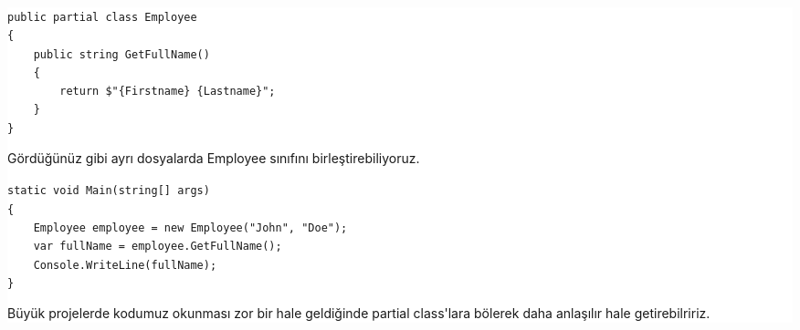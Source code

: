 ```c-sharp
public partial class Employee  
{  
    public string GetFullName()  
    {  
        return $"{Firstname} {Lastname}";  
    }  
}
```

Gördüğünüz gibi ayrı dosyalarda Employee sınıfını birleştirebiliyoruz.

```c-sharp
static void Main(string[] args)  
{  
    Employee employee = new Employee("John", "Doe");  
    var fullName = employee.GetFullName();  
    Console.WriteLine(fullName);  
}
```
Büyük projelerde kodumuz okunması zor bir hale geldiğinde partial class'lara bölerek daha anlaşılır hale getirebilririz.
